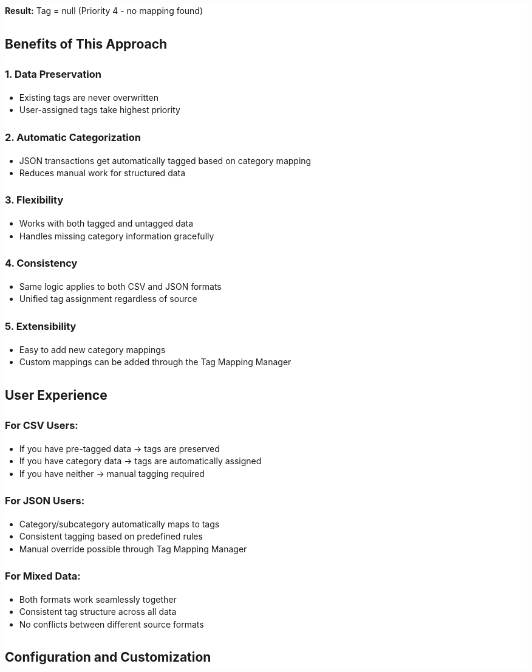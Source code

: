 **Result:** Tag = null (Priority 4 - no mapping found)

## Benefits of This Approach

### 1. **Data Preservation**

-   Existing tags are never overwritten
-   User-assigned tags take highest priority

### 2. **Automatic Categorization**

-   JSON transactions get automatically tagged based on category mapping
-   Reduces manual work for structured data

### 3. **Flexibility**

-   Works with both tagged and untagged data
-   Handles missing category information gracefully

### 4. **Consistency**

-   Same logic applies to both CSV and JSON formats
-   Unified tag assignment regardless of source

### 5. **Extensibility**

-   Easy to add new category mappings
-   Custom mappings can be added through the Tag Mapping Manager

## User Experience

### For CSV Users:

-   If you have pre-tagged data → tags are preserved
-   If you have category data → tags are automatically assigned
-   If you have neither → manual tagging required

### For JSON Users:

-   Category/subcategory automatically maps to tags
-   Consistent tagging based on predefined rules
-   Manual override possible through Tag Mapping Manager

### For Mixed Data:

-   Both formats work seamlessly together
-   Consistent tag structure across all data
-   No conflicts between different source formats

## Configuration and Customization
